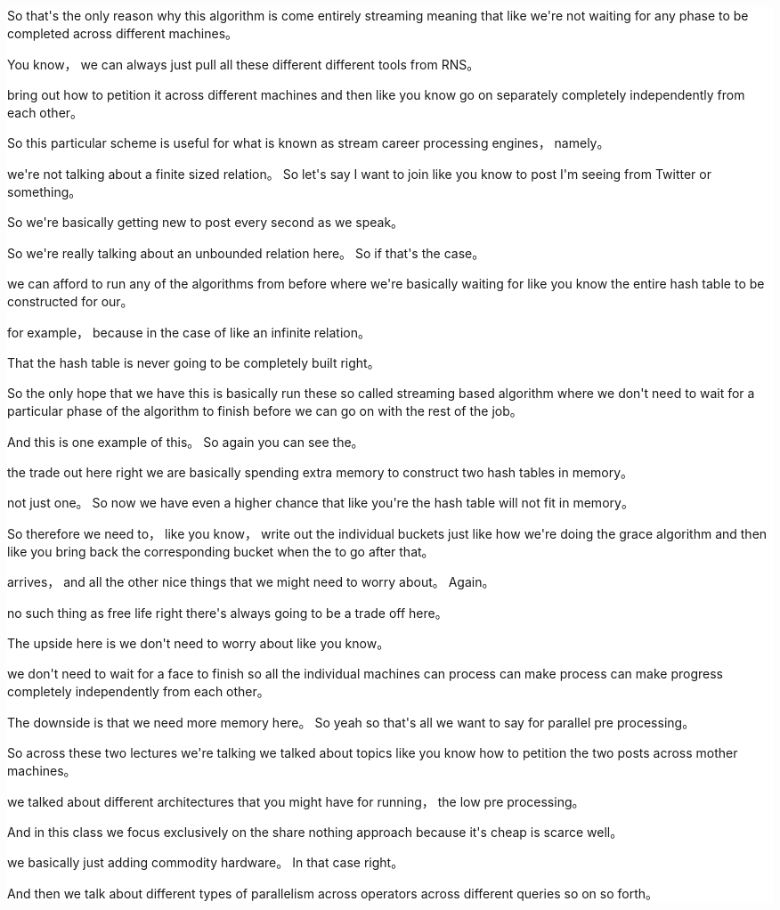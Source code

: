  So that's the only reason why this algorithm is come entirely streaming meaning that like we're not waiting for any phase to be completed across different machines。

 You know， we can always just pull all these different different tools from RNS。

 bring out how to petition it across different machines and then like you know go on separately completely independently from each other。

 So this particular scheme is useful for what is known as stream career processing engines， namely。

 we're not talking about a finite sized relation。 So let's say I want to join like you know to post I'm seeing from Twitter or something。

 So we're basically getting new to post every second as we speak。

 So we're really talking about an unbounded relation here。 So if that's the case。

 we can afford to run any of the algorithms from before where we're basically waiting for like you know the entire hash table to be constructed for our。

 for example， because in the case of like an infinite relation。

 That the hash table is never going to be completely built right。

 So the only hope that we have this is basically run these so called streaming based algorithm where we don't need to wait for a particular phase of the algorithm to finish before we can go on with the rest of the job。

 And this is one example of this。 So again you can see the。

 the trade out here right we are basically spending extra memory to construct two hash tables in memory。

 not just one。 So now we have even a higher chance that like you're the hash table will not fit in memory。

 So therefore we need to， like you know， write out the individual buckets just like how we're doing the grace algorithm and then like you bring back the corresponding bucket when the to go after that。

 arrives， and all the other nice things that we might need to worry about。 Again。

 no such thing as free life right there's always going to be a trade off here。

 The upside here is we don't need to worry about like you know。

 we don't need to wait for a face to finish so all the individual machines can process can make process can make progress completely independently from each other。

 The downside is that we need more memory here。 So yeah so that's all we want to say for parallel pre processing。

 So across these two lectures we're talking we talked about topics like you know how to petition the two posts across mother machines。

 we talked about different architectures that you might have for running， the low pre processing。

 And in this class we focus exclusively on the share nothing approach because it's cheap is scarce well。

 we basically just adding commodity hardware。 In that case right。

 And then we talk about different types of parallelism across operators across different queries so on so forth。
